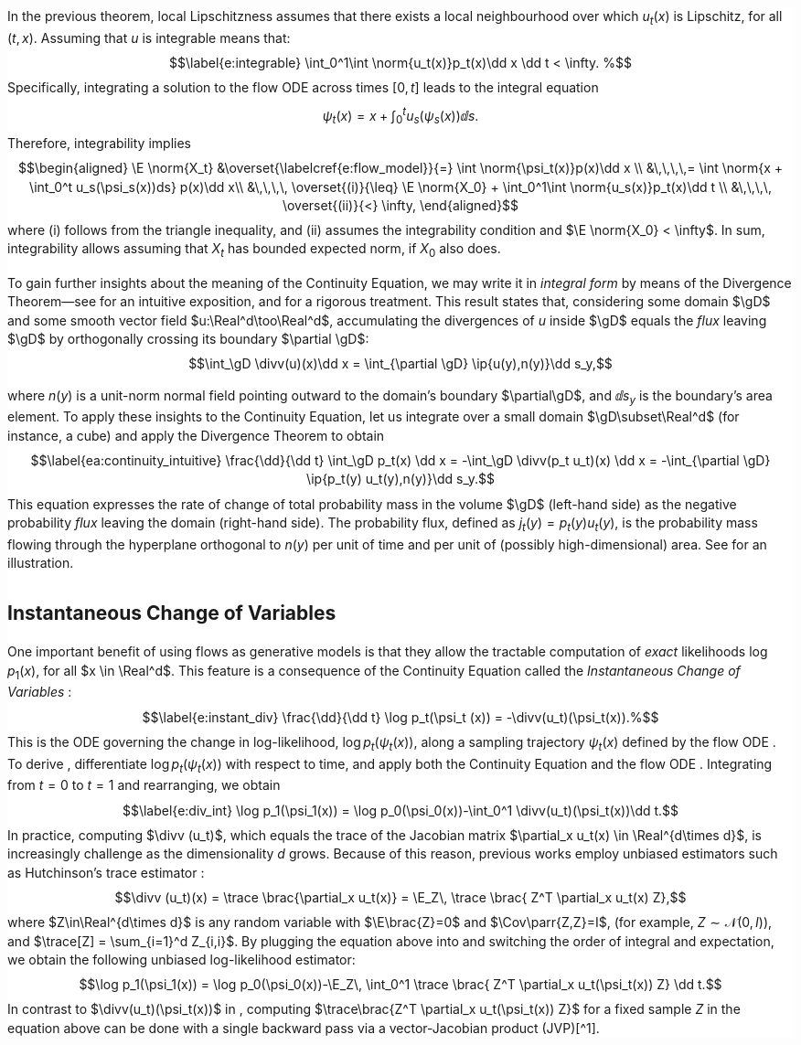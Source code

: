 In the previous theorem, local Lipschitzness assumes that there exists a local neighbourhood over which $u_t(x)$ is Lipschitz, for all $(t, x)$. Assuming that $u$ is integrable means that: $$\label{e:integrable}
 \int_0^1\int \norm{u_t(x)}p_t(x)\dd x \dd t < \infty. %$$ Specifically, integrating a solution to the flow ODE across times $[0,t]$ leads to the integral equation $$\psi_t(x) = x + \int_0^t u_s(\psi_s(x))\dd s.$$ Therefore, integrability implies $$\begin{aligned}
    \E \norm{X_t} &\overset{\labelcref{e:flow_model}}{=} \int \norm{\psi_t(x)}p(x)\dd x \\
    &\,\,\,\,= \int \norm{x + \int_0^t u_s(\psi_s(x))ds}  p(x)\dd x\\
    &\,\,\,\, \overset{(i)}{\leq} \E \norm{X_0} + \int_0^1\int \norm{u_s(x)}p_t(x)\dd t \\
    &\,\,\,\,  \overset{(ii)}{<} \infty,
\end{aligned}$$ where (i) follows from the triangle inequality, and (ii) assumes the integrability condition and $\E \norm{X_0} < \infty$. In sum, integrability allows assuming that $X_t$ has bounded expected norm, if $X_0$ also does.

To gain further insights about the meaning of the Continuity Equation, we may write it in *integral form* by means of the Divergence Theorem—see for an intuitive exposition, and for a rigorous treatment. This result states that, considering some domain $\gD$ and some smooth vector field $u:\Real^d\too\Real^d$, accumulating the divergences of $u$ inside $\gD$ equals the *flux* leaving $\gD$ by orthogonally crossing its boundary $\partial \gD$: $$\int_\gD \divv(u)(x)\dd x = \int_{\partial \gD} \ip{u(y),n(y)}\dd s_y,$$

where $n(y)$ is a unit-norm normal field pointing outward to the domain’s boundary $\partial\gD$, and $\dd s_y$ is the boundary’s area element. To apply these insights to the Continuity Equation, let us integrate over a small domain $\gD\subset\Real^d$ (for instance, a cube) and apply the Divergence Theorem to obtain $$\label{ea:continuity_intuitive}
    \frac{\dd}{\dd t} \int_\gD p_t(x) \dd x = -\int_\gD \divv(p_t u_t)(x) \dd x = -\int_{\partial \gD}  \ip{p_t(y) u_t(y),n(y)}\dd s_y.$$ This equation expresses the rate of change of total probability mass in the volume $\gD$ (left-hand side) as the negative probability *flux* leaving the domain (right-hand side). The probability flux, defined as $j_t(y)=p_t(y)u_t(y)$, is the probability mass flowing through the hyperplane orthogonal to $n(y)$ per unit of time and per unit of (possibly high-dimensional) area. See for an illustration.

## Instantaneous Change of Variables

One important benefit of using flows as generative models is that they allow the tractable computation of *exact* likelihoods $\log p_1(x)$, for all $x \in \Real^d$. This feature is a consequence of the Continuity Equation called the *Instantaneous Change of Variables* : $$\label{e:instant_div} \frac{\dd}{\dd t} \log p_t(\psi_t (x)) = -\divv(u_t)(\psi_t(x)).%$$ This is the ODE governing the change in log-likelihood, $\log p_t(\psi_t(x))$, along a sampling trajectory $\psi_t(x)$ defined by the flow ODE . To derive , differentiate $\log p_t(\psi_t(x))$ with respect to time, and apply both the Continuity Equation and the flow ODE . Integrating from $t=0$ to $t=1$ and rearranging, we obtain $$\label{e:div_int}
    \log p_1(\psi_1(x)) = \log p_0(\psi_0(x))-\int_0^1 \divv(u_t)(\psi_t(x))\dd t.$$ In practice, computing $\divv (u_t)$, which equals the trace of the Jacobian matrix $\partial_x u_t(x) \in \Real^{d\times d}$, is increasingly challenge as the dimensionality $d$ grows. Because of this reason, previous works employ unbiased estimators such as Hutchinson’s trace estimator : $$\divv (u_t)(x) = \trace \brac{\partial_x u_t(x)} = \E_Z\, \trace \brac{ Z^T \partial_x u_t(x) Z},$$ where $Z\in\Real^{d\times d}$ is any random variable with $\E\brac{Z}=0$ and $\Cov\parr{Z,Z}=I$, (for example, $Z\sim\mathcal{N}(0,I)$), and $\trace[Z] = \sum_{i=1}^d Z_{i,i}$. By plugging the equation above into and switching the order of integral and expectation, we obtain the following unbiased log-likelihood estimator: $$\log p_1(\psi_1(x)) = \log p_0(\psi_0(x))-\E_Z\, \int_0^1  \trace \brac{ Z^T \partial_x u_t(\psi_t(x)) Z} \dd t.$$ In contrast to $\divv(u_t)(\psi_t(x))$ in , computing $\trace\brac{Z^T \partial_x u_t(\psi_t(x)) Z}$ for a fixed sample $Z$ in the equation above can be done with a single backward pass via a vector-Jacobian product (JVP)[^1].
